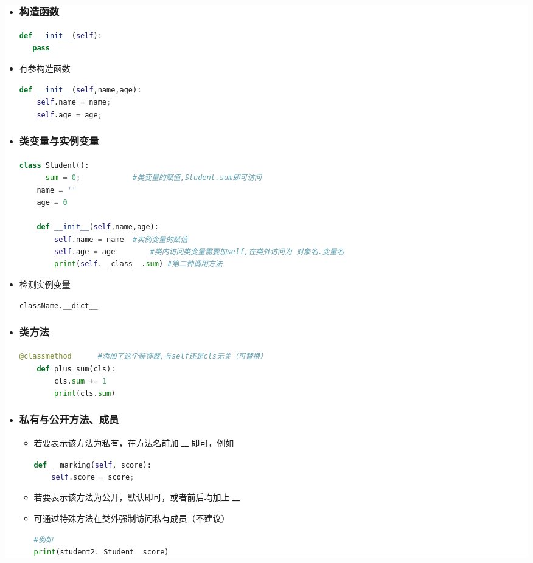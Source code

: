 * ### 构造函数

  ~~~python
  def __init__(self):
     pass
  ~~~

* 有参构造函数

  ~~~ python
  def __init__(self,name,age):
      self.name = name;
      self.age = age;
  ~~~

* ### 类变量与实例变量

  ~~~ python
  class Student():
    	sum = 0;			#类变量的赋值,Student.sum即可访问
      name = ''
      age = 0
  
      def __init__(self,name,age):
          self.name = name	#实例变量的赋值
          self.age = age		#类内访问类变量需要加self,在类外访问为 对象名.变量名
          print(self.__class__.sum) #第二种调用方法
  ~~~

* 检测实例变量

  ~~~ python
  className.__dict__
  ~~~

* ### 类方法

  ~~~python
  @classmethod		#添加了这个装饰器,与self还是cls无关（可替换）
      def plus_sum(cls):
          cls.sum += 1
          print(cls.sum)
  ~~~


* ### 私有与公开方法、成员

  * 若要表示该方法为私有，在方法名前加 __ 即可，例如

    ~~~python
    def __marking(self, score):
    	self.score = score;
    ~~~

  * 若要表示该方法为公开，默认即可，或者前后均加上 __

  * 可通过特殊方法在类外强制访问私有成员（不建议）

    ~~~ python
    #例如
    print(student2._Student__score)
    ~~~
